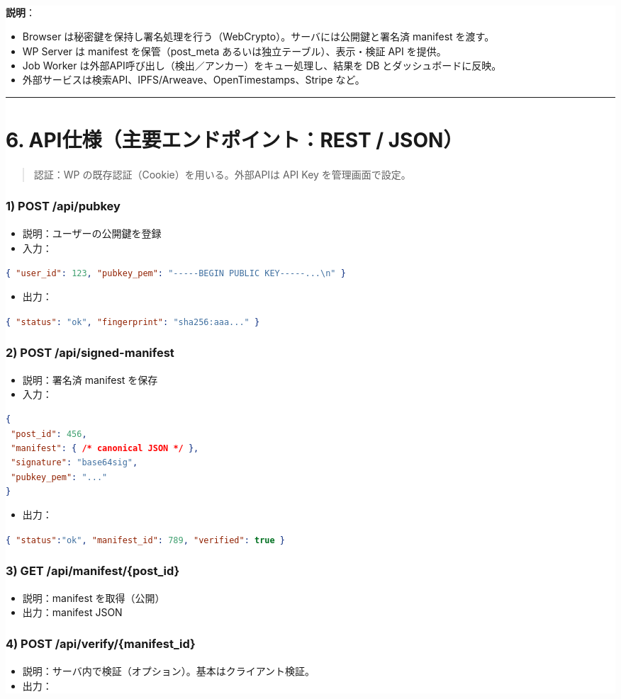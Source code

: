 **説明**：

* Browser は秘密鍵を保持し署名処理を行う（WebCrypto）。サーバには公開鍵と署名済 manifest を渡す。
* WP Server は manifest を保管（post_meta あるいは独立テーブル）、表示・検証 API を提供。
* Job Worker は外部API呼び出し（検出／アンカー）をキュー処理し、結果を DB とダッシュボードに反映。
* 外部サービスは検索API、IPFS/Arweave、OpenTimestamps、Stripe など。

---

# 6. API仕様（主要エンドポイント：REST / JSON）

> 認証：WP の既存認証（Cookie）を用いる。外部APIは API Key を管理画面で設定。

### 1) POST /api/pubkey

* 説明：ユーザーの公開鍵を登録
* 入力：

```json
{ "user_id": 123, "pubkey_pem": "-----BEGIN PUBLIC KEY-----...\n" }
```

* 出力：

```json
{ "status": "ok", "fingerprint": "sha256:aaa..." }
```

### 2) POST /api/signed-manifest

* 説明：署名済 manifest を保存
* 入力：

```json
{
 "post_id": 456,
 "manifest": { /* canonical JSON */ },
 "signature": "base64sig",
 "pubkey_pem": "..."
}
```

* 出力：

```json
{ "status":"ok", "manifest_id": 789, "verified": true }
```

### 3) GET /api/manifest/{post_id}

* 説明：manifest を取得（公開）
* 出力：manifest JSON

### 4) POST /api/verify/{manifest_id}

* 説明：サーバ内で検証（オプション）。基本はクライアント検証。
* 出力：
